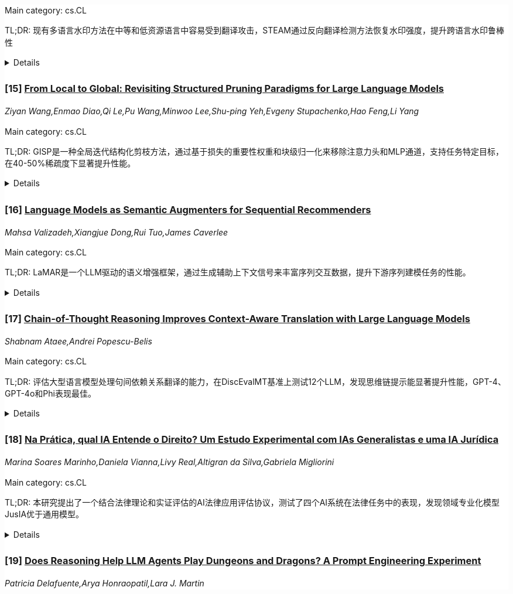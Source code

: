 Main category: cs.CL

TL;DR: 现有多语言水印方法在中等和低资源语言中容易受到翻译攻击，STEAM通过反向翻译检测方法恢复水印强度，提升跨语言水印鲁棒性


<details><summary>Details</summary></details>


### [15] [From Local to Global: Revisiting Structured Pruning Paradigms for Large Language Models](https://arxiv.org/abs/2510.18030)
*Ziyan Wang,Enmao Diao,Qi Le,Pu Wang,Minwoo Lee,Shu-ping Yeh,Evgeny Stupachenko,Hao Feng,Li Yang*

Main category: cs.CL

TL;DR: GISP是一种全局迭代结构化剪枝方法，通过基于损失的重要性权重和块级归一化来移除注意力头和MLP通道，支持任务特定目标，在40-50%稀疏度下显著提升性能。


<details><summary>Details</summary></details>


### [16] [Language Models as Semantic Augmenters for Sequential Recommenders](https://arxiv.org/abs/2510.18046)
*Mahsa Valizadeh,Xiangjue Dong,Rui Tuo,James Caverlee*

Main category: cs.CL

TL;DR: LaMAR是一个LLM驱动的语义增强框架，通过生成辅助上下文信号来丰富序列交互数据，提升下游序列建模任务的性能。


<details><summary>Details</summary></details>


### [17] [Chain-of-Thought Reasoning Improves Context-Aware Translation with Large Language Models](https://arxiv.org/abs/2510.18077)
*Shabnam Ataee,Andrei Popescu-Belis*

Main category: cs.CL

TL;DR: 评估大型语言模型处理句间依赖关系翻译的能力，在DiscEvalMT基准上测试12个LLM，发现思维链提示能显著提升性能，GPT-4、GPT-4o和Phi表现最佳。


<details><summary>Details</summary></details>


### [18] [Na Prática, qual IA Entende o Direito? Um Estudo Experimental com IAs Generalistas e uma IA Jurídica](https://arxiv.org/abs/2510.18108)
*Marina Soares Marinho,Daniela Vianna,Livy Real,Altigran da Silva,Gabriela Migliorini*

Main category: cs.CL

TL;DR: 本研究提出了一个结合法律理论和实证评估的AI法律应用评估协议，测试了四个AI系统在法律任务中的表现，发现领域专业化模型JusIA优于通用模型。


<details><summary>Details</summary></details>


### [19] [Does Reasoning Help LLM Agents Play Dungeons and Dragons? A Prompt Engineering Experiment](https://arxiv.org/abs/2510.18112)
*Patricia Delafuente,Arya Honraopatil,Lara J. Martin*
